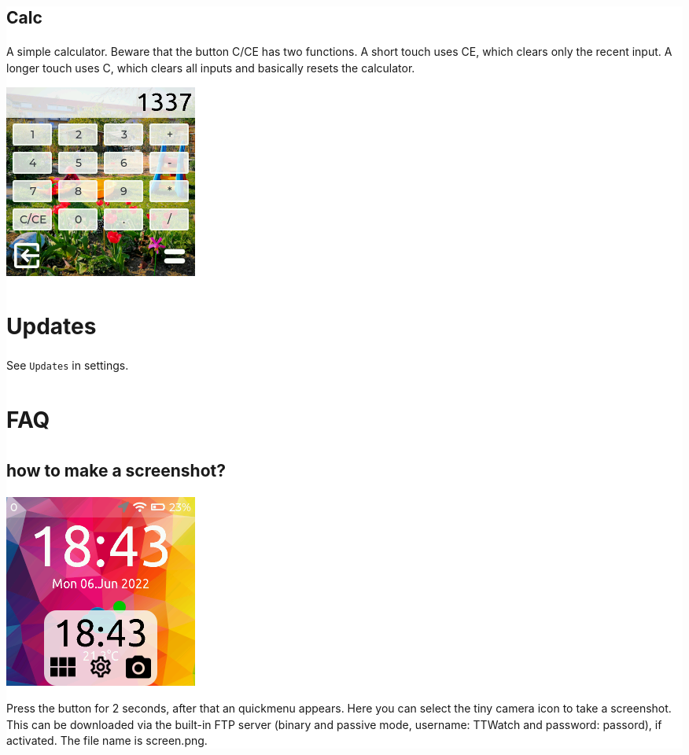 ## Calc

A simple calculator.
Beware that the button C/CE has two functions. A short touch uses CE, which clears only the
recent input. A longer touch uses C, which clears all inputs and basically resets the calculator.

![screenshot](images/calc.png)

# Updates

See `Updates` in settings.

# FAQ

## how to make a screenshot?

![screenshot](images/screen8.png)

Press the button for 2 seconds, after that an quickmenu appears. Here you can select the tiny camera icon to take a screenshot.
This can be downloaded via the built-in FTP server (binary and passive mode, username: TTWatch and password: passord), if activated.
The file name is screen.png.
